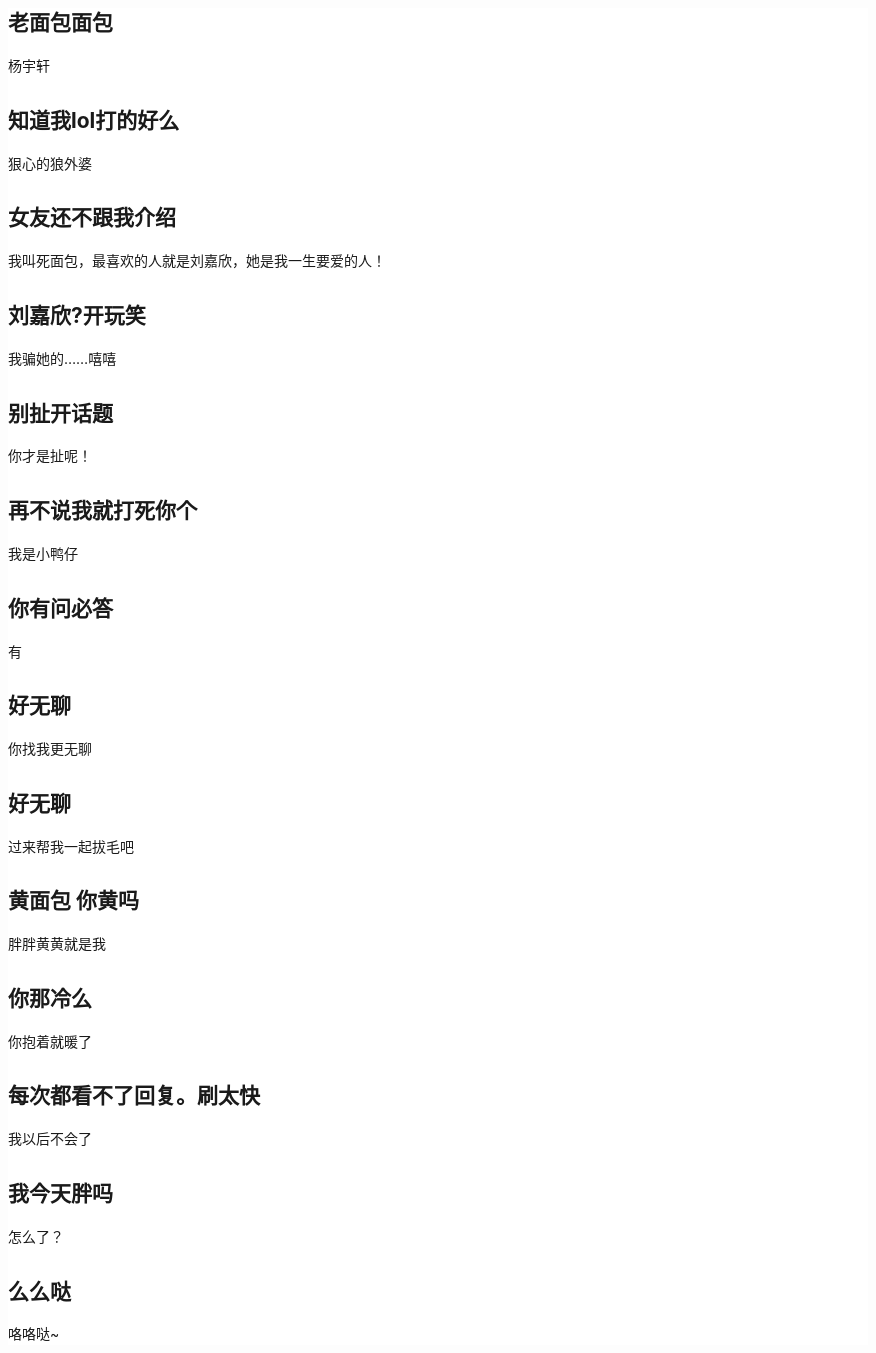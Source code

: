## 老面包面包
杨宇轩

## 知道我lol打的好么
狠心的狼外婆

## 女友还不跟我介绍
我叫死面包，最喜欢的人就是刘嘉欣，她是我一生要爱的人！

## 刘嘉欣?开玩笑
我骗她的……嘻嘻

## 别扯开话题
你才是扯呢！

## 再不说我就打死你个
我是小鸭仔

## 你有问必答
有

## 好无聊
你找我更无聊

## 好无聊
过来帮我一起拔毛吧

## 黄面包   你黄吗
胖胖黄黄就是我

## 你那冷么
你抱着就暖了

## 每次都看不了回复。刷太快
我以后不会了

## 我今天胖吗
怎么了？

## 么么哒
咯咯哒~
